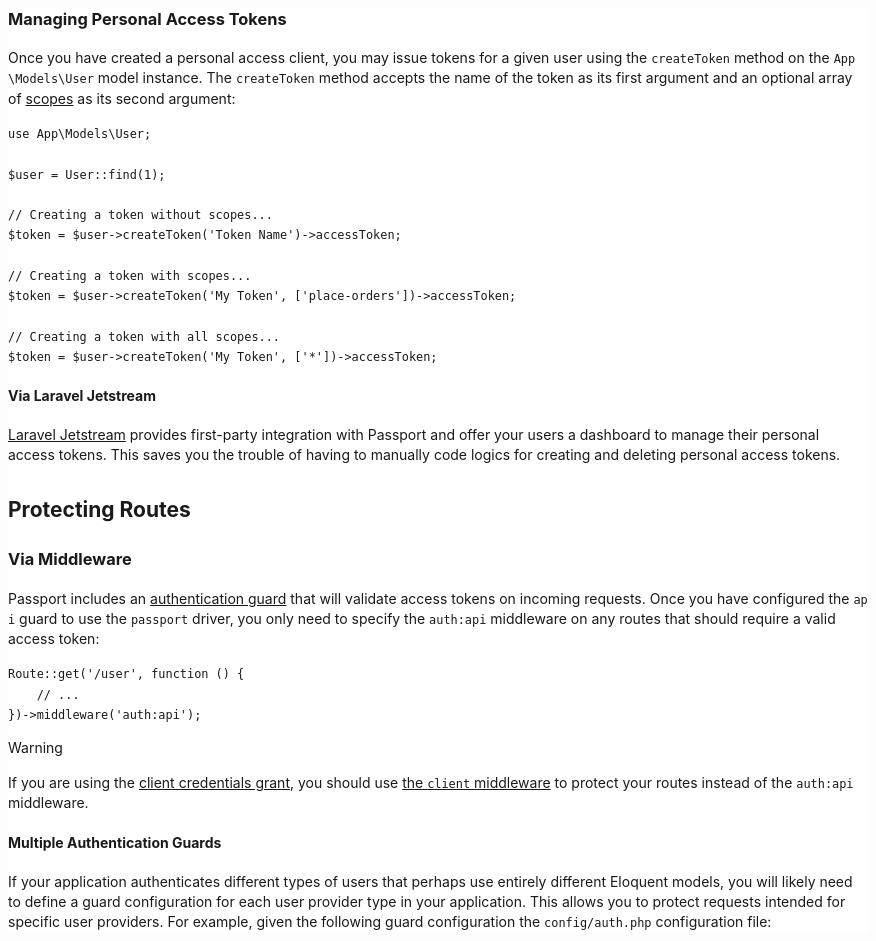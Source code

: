 <a name="managing-personal-access-tokens"></a>
### Managing Personal Access Tokens

Once you have created a personal access client, you may issue tokens for a given user using the `createToken` method on the `App\Models\User` model instance. The `createToken` method accepts the name of the token as its first argument and an optional array of [scopes](#token-scopes) as its second argument:

    use App\Models\User;

    $user = User::find(1);

    // Creating a token without scopes...
    $token = $user->createToken('Token Name')->accessToken;

    // Creating a token with scopes...
    $token = $user->createToken('My Token', ['place-orders'])->accessToken;

    // Creating a token with all scopes...
    $token = $user->createToken('My Token', ['*'])->accessToken;

<a name="managing-personal-access-tokens-via-jetstream"></a>
#### Via Laravel Jetstream

[Laravel Jetstream](https://jetstream.laravel.com) provides first-party integration with Passport and offer your users a dashboard to manage their personal access tokens. This saves you the trouble of having to manually code logics for creating and deleting personal access tokens.

<a name="protecting-routes"></a>
## Protecting Routes

<a name="via-middleware"></a>
### Via Middleware

Passport includes an [authentication guard](/docs/{{version}}/authentication#adding-custom-guards) that will validate access tokens on incoming requests. Once you have configured the `api` guard to use the `passport` driver, you only need to specify the `auth:api` middleware on any routes that should require a valid access token:

    Route::get('/user', function () {
        // ...
    })->middleware('auth:api');

> [!WARNING]  
> If you are using the [client credentials grant](#client-credentials-grant-tokens), you should use [the `client` middleware](#client-credentials-grant-tokens) to protect your routes instead of the `auth:api` middleware.

<a name="multiple-authentication-guards"></a>
#### Multiple Authentication Guards

If your application authenticates different types of users that perhaps use entirely different Eloquent models, you will likely need to define a guard configuration for each user provider type in your application. This allows you to protect requests intended for specific user providers. For example, given the following guard configuration the `config/auth.php` configuration file:
